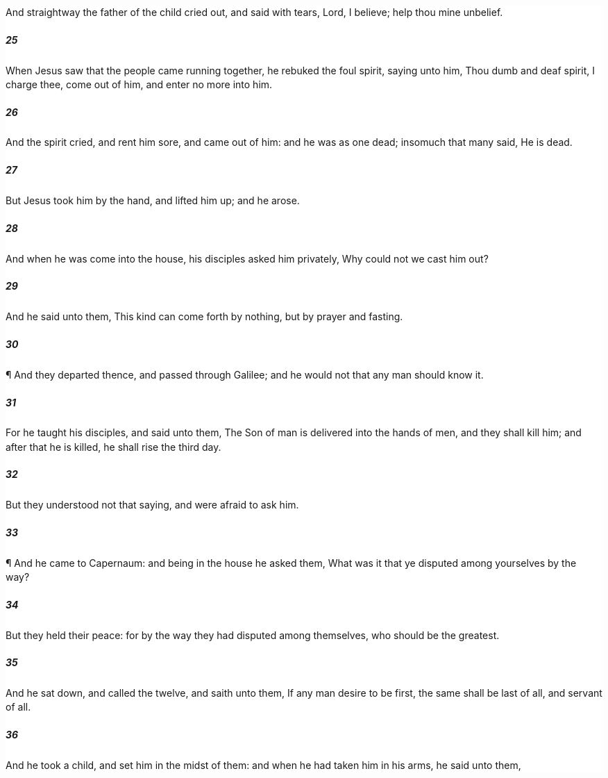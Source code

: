And straightway the father of the child cried out, and said with tears, Lord, I believe; help thou mine unbelief.

##### 25

When Jesus saw that the people came running together, he rebuked the foul spirit, saying unto him, Thou dumb and deaf spirit, I charge thee, come out of him, and enter no more into him.

##### 26

And the spirit cried, and rent him sore, and came out of him: and he was as one dead; insomuch that many said, He is dead.

##### 27

But Jesus took him by the hand, and lifted him up; and he arose.

##### 28

And when he was come into the house, his disciples asked him privately, Why could not we cast him out?

##### 29

And he said unto them, This kind can come forth by nothing, but by prayer and fasting.

##### 30

¶ And they departed thence, and passed through Galilee; and he would not that any man should know it.

##### 31

For he taught his disciples, and said unto them, The Son of man is delivered into the hands of men, and they shall kill him; and after that he is killed, he shall rise the third day.

##### 32

But they understood not that saying, and were afraid to ask him.

##### 33

¶ And he came to Capernaum: and being in the house he asked them, What was it that ye disputed among yourselves by the way?

##### 34

But they held their peace: for by the way they had disputed among themselves, who should be the greatest.

##### 35

And he sat down, and called the twelve, and saith unto them, If any man desire to be first, the same shall be last of all, and servant of all.

##### 36

And he took a child, and set him in the midst of them: and when he had taken him in his arms, he said unto them,
